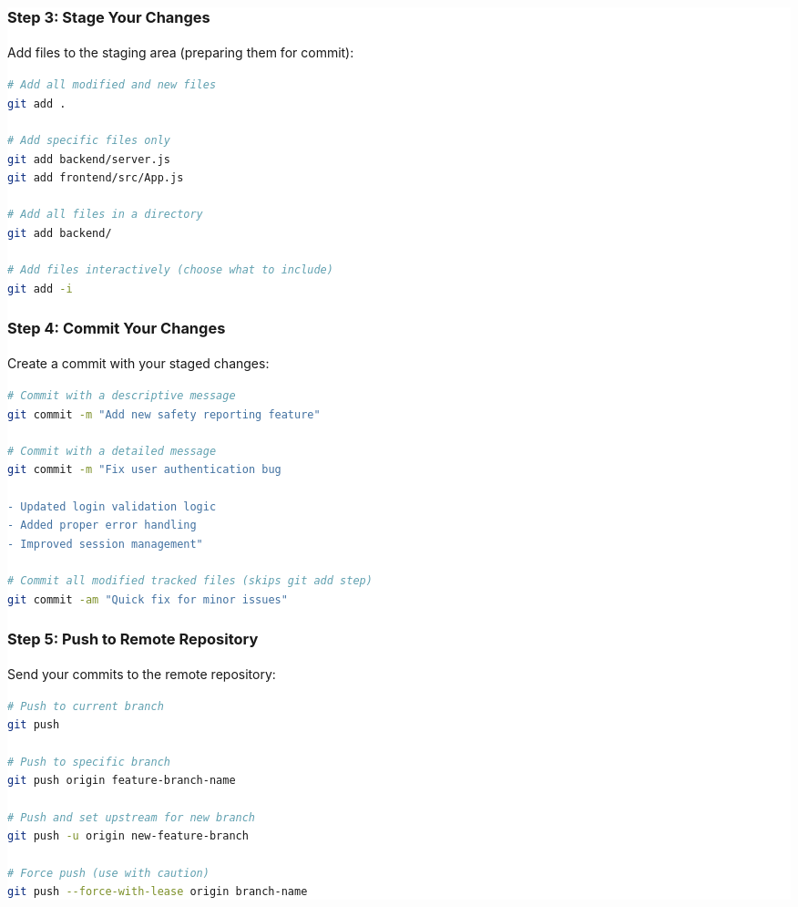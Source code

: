 ### Step 3: Stage Your Changes

Add files to the staging area (preparing them for commit):

```bash
# Add all modified and new files
git add .

# Add specific files only
git add backend/server.js
git add frontend/src/App.js

# Add all files in a directory
git add backend/

# Add files interactively (choose what to include)
git add -i
```

### Step 4: Commit Your Changes

Create a commit with your staged changes:

```bash
# Commit with a descriptive message
git commit -m "Add new safety reporting feature"

# Commit with a detailed message
git commit -m "Fix user authentication bug

- Updated login validation logic
- Added proper error handling
- Improved session management"

# Commit all modified tracked files (skips git add step)
git commit -am "Quick fix for minor issues"
```

### Step 5: Push to Remote Repository

Send your commits to the remote repository:

```bash
# Push to current branch
git push

# Push to specific branch
git push origin feature-branch-name

# Push and set upstream for new branch
git push -u origin new-feature-branch

# Force push (use with caution)
git push --force-with-lease origin branch-name
```
